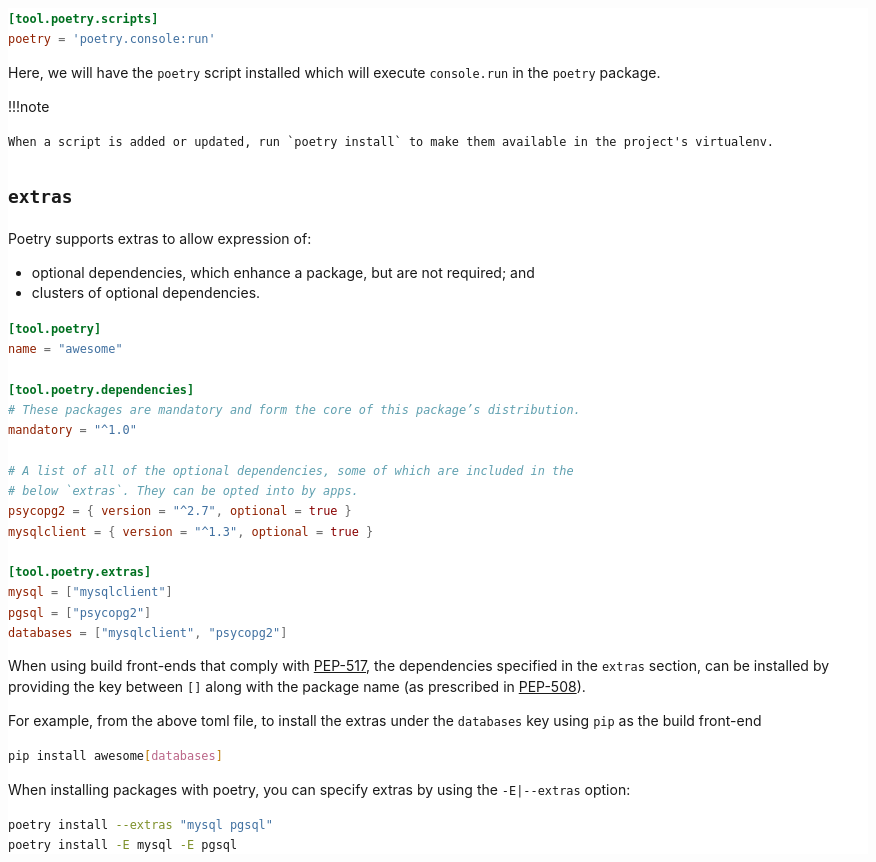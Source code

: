 ```toml
[tool.poetry.scripts]
poetry = 'poetry.console:run'
```

Here, we will have the `poetry` script installed which will execute `console.run` in the `poetry` package.

!!!note

    When a script is added or updated, run `poetry install` to make them available in the project's virtualenv.

## `extras`

Poetry supports extras to allow expression of:

* optional dependencies, which enhance a package, but are not required; and
* clusters of optional dependencies.

```toml
[tool.poetry]
name = "awesome"

[tool.poetry.dependencies]
# These packages are mandatory and form the core of this package’s distribution.
mandatory = "^1.0"

# A list of all of the optional dependencies, some of which are included in the
# below `extras`. They can be opted into by apps.
psycopg2 = { version = "^2.7", optional = true }
mysqlclient = { version = "^1.3", optional = true }

[tool.poetry.extras]
mysql = ["mysqlclient"]
pgsql = ["psycopg2"]
databases = ["mysqlclient", "psycopg2"]
```


When using build front-ends that comply with [PEP-517](https://www.python.org/dev/peps/pep-0517/), the dependencies 
specified in the `extras` section, can be installed by providing the key between `[]` along with the package name 
(as prescribed in [PEP-508](https://www.python.org/dev/peps/pep-0508/#extras)). 

For example, from the above toml file, to install the extras under the `databases` key using `pip` as the build front-end

```bash
pip install awesome[databases]
```

When installing packages with poetry, you can specify extras by using the `-E|--extras` option:

```bash
poetry install --extras "mysql pgsql"
poetry install -E mysql -E pgsql
```
